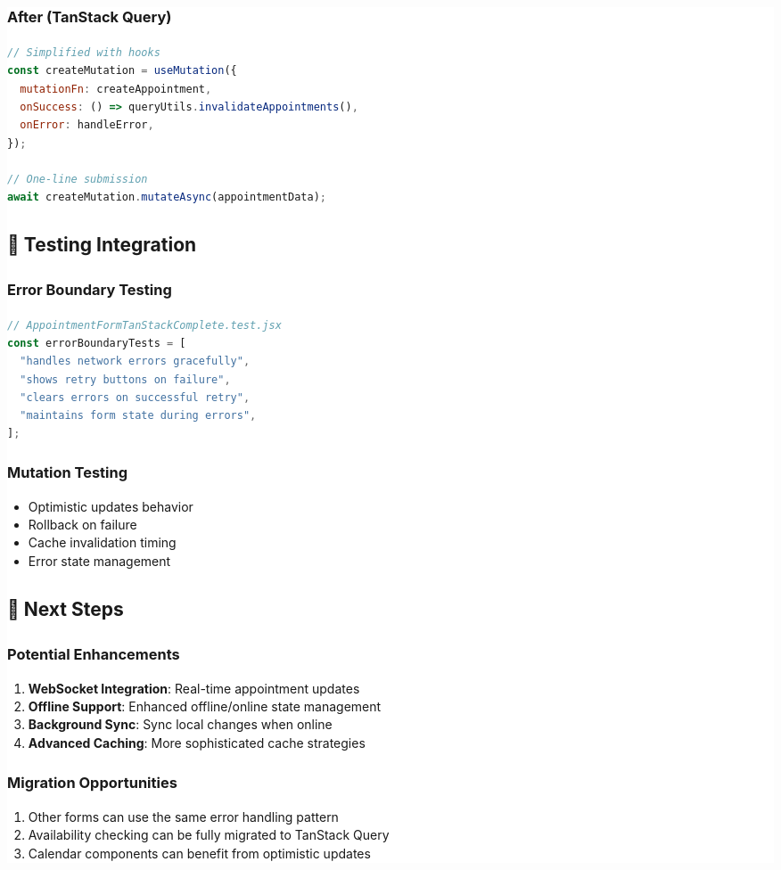 ```jsx
```

### After (TanStack Query)

```jsx
// Simplified with hooks
const createMutation = useMutation({
  mutationFn: createAppointment,
  onSuccess: () => queryUtils.invalidateAppointments(),
  onError: handleError,
});

// One-line submission
await createMutation.mutateAsync(appointmentData);
```

## 🧪 Testing Integration

### Error Boundary Testing

```jsx
// AppointmentFormTanStackComplete.test.jsx
const errorBoundaryTests = [
  "handles network errors gracefully",
  "shows retry buttons on failure",
  "clears errors on successful retry",
  "maintains form state during errors",
];
```

### Mutation Testing

- Optimistic updates behavior
- Rollback on failure
- Cache invalidation timing
- Error state management

## 🚀 Next Steps

### Potential Enhancements

1. **WebSocket Integration**: Real-time appointment updates
2. **Offline Support**: Enhanced offline/online state management
3. **Background Sync**: Sync local changes when online
4. **Advanced Caching**: More sophisticated cache strategies

### Migration Opportunities

1. Other forms can use the same error handling pattern
2. Availability checking can be fully migrated to TanStack Query
3. Calendar components can benefit from optimistic updates
